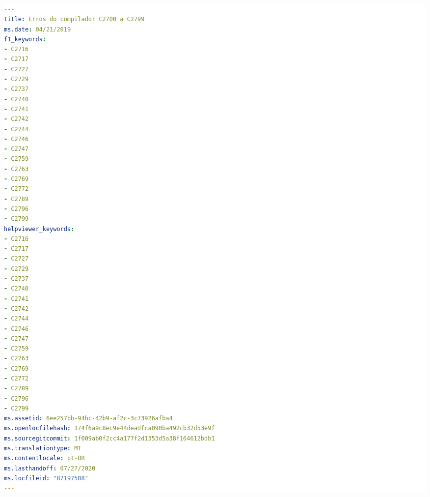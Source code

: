 ```yaml
---
title: Erros do compilador C2700 a C2799
ms.date: 04/21/2019
f1_keywords:
- C2716
- C2717
- C2727
- C2729
- C2737
- C2740
- C2741
- C2742
- C2744
- C2746
- C2747
- C2759
- C2763
- C2769
- C2772
- C2789
- C2796
- C2799
helpviewer_keywords:
- C2716
- C2717
- C2727
- C2729
- C2737
- C2740
- C2741
- C2742
- C2744
- C2746
- C2747
- C2759
- C2763
- C2769
- C2772
- C2789
- C2796
- C2799
ms.assetid: 6ee257bb-94bc-42b9-af2c-3c73926afba4
ms.openlocfilehash: 174f6a9c8ec9e44deadfca090ba492cb32d53e9f
ms.sourcegitcommit: 1f009ab0f2cc4a177f2d1353d5a38f164612bdb1
ms.translationtype: MT
ms.contentlocale: pt-BR
ms.lasthandoff: 07/27/2020
ms.locfileid: "87197508"
---
```
